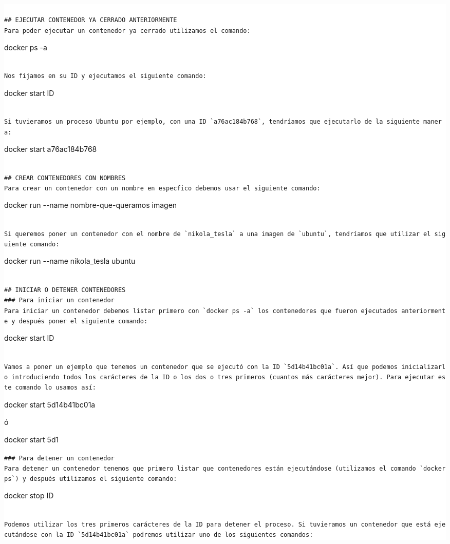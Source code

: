 ```

## EJECUTAR CONTENEDOR YA CERRADO ANTERIORMENTE
Para poder ejecutar un contenedor ya cerrado utilizamos el comando:

```
docker ps -a
```

Nos fijamos en su ID y ejecutamos el siguiente comando:

```
docker start ID
```

Si tuvieramos un proceso Ubuntu por ejemplo, con una ID `a76ac184b768`, tendríamos que ejecutarlo de la siguiente manera:

```
docker start a76ac184b768 
```

## CREAR CONTENEDORES CON NOMBRES
Para crear un contenedor con un nombre en especfico debemos usar el siguiente comando:

```
docker run --name nombre-que-queramos imagen
```

Si queremos poner un contenedor con el nombre de `nikola_tesla` a una imagen de `ubuntu`, tendríamos que utilizar el siguiente comando:

```
docker run --name nikola_tesla ubuntu
```

## INICIAR O DETENER CONTENEDORES
### Para iniciar un contenedor
Para iniciar un contenedor debemos listar primero con `docker ps -a` los contenedores que fueron ejecutados anteriormente y después poner el siguiente comando:

```
docker start ID
```

Vamos a poner un ejemplo que tenemos un contenedor que se ejecutó con la ID `5d14b41bc01a`. Así que podemos inicializarlo introduciendo todos los carácteres de la ID o los dos o tres primeros (cuantos más carácteres mejor). Para ejecutar este comando lo usamos así:

```
docker start 5d14b41bc01a

ó 

docker start 5d1 
```
### Para detener un contenedor
Para detener un contenedor tenemos que primero listar que contenedores están ejecutándose (utilizamos el comando `docker ps`) y después utilizamos el siguiente comando:

```
docker stop ID
```

Podemos utilizar los tres primeros carácteres de la ID para detener el proceso. Si tuvieramos un contenedor que está ejecutándose con la ID `5d14b41bc01a` podremos utilizar uno de los siguientes comandos:

```